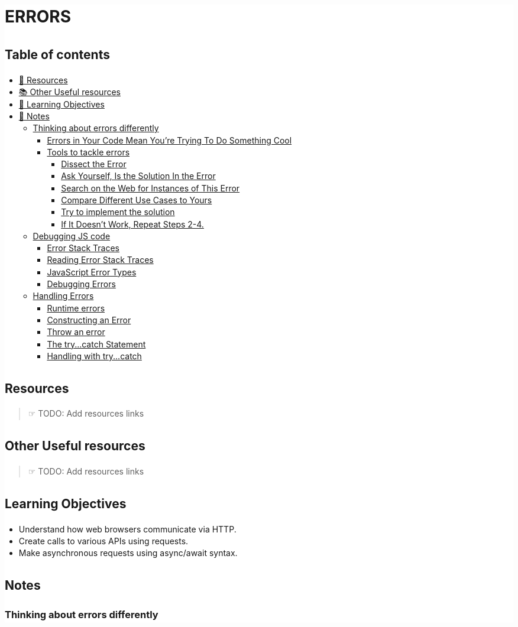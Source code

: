 # ERRORS

## Table of contents

- [📖 Resources](#resources)
- [📚 Other Useful resources](#other-useful-resources)
- [🎯 Learning Objectives](#learning-objectives)
- [📝 Notes](#notes)
  - [Thinking about errors differently](#thinking-about-errors-differently)
    - [Errors in Your Code Mean You’re Trying To Do Something Cool](#errors-in-your-code-mean-youre-trying-to-do-something-cool)
    - [Tools to tackle errors](#tools-to-tackle-errors)
      - [Dissect the Error](#dissect-the-error)
      - [Ask Yourself, Is the Solution In the Error](#ask-yourself-is-the-solution-in-the-error)
      - [Search on the Web for Instances of This Error](#search-on-the-web-for-instances-of-this-error)
      - [Compare Different Use Cases to Yours](#compare-different-use-cases-to-yours)
      - [Try to implement the solution](#try-to-implement-the-solution)
      - [If It Doesn’t Work, Repeat Steps 2-4.](#if-it-doesnt-work-repeat-steps-2-4)
  - [Debugging JS code](#debugging-js-code)
    - [Error Stack Traces](#error-stack-traces)
    - [Reading Error Stack Traces](#reading-error-stack-traces)
    - [JavaScript Error Types](#javascript-error-types)
    - [Debugging Errors](#debugging-errors)
  - [Handling Errors](#error-handling)
    - [Runtime errors](#runtime-errors)
    - [Constructing an Error](#constructing-an-error)
    - [Throw an error](#the-throw-keyword)
    - [The try...catch Statement](#the-trycatch-statement)
    - [Handling with try...catch](#handling-with-trycatch)

## Resources

> ☞ TODO: Add resources links

## Other Useful resources

> ☞ TODO: Add resources links

## Learning Objectives

- Understand how web browsers communicate via HTTP.
- Create calls to various APIs using requests.
- Make asynchronous requests using async/await syntax.

## Notes

### Thinking about errors differently
